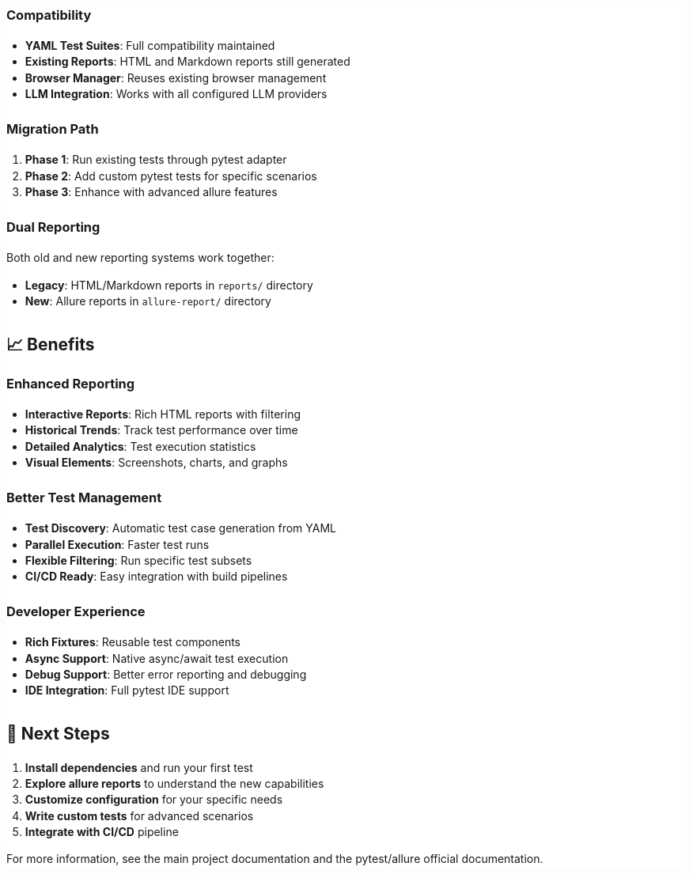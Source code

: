 ### Compatibility
- **YAML Test Suites**: Full compatibility maintained
- **Existing Reports**: HTML and Markdown reports still generated
- **Browser Manager**: Reuses existing browser management
- **LLM Integration**: Works with all configured LLM providers

### Migration Path
1. **Phase 1**: Run existing tests through pytest adapter
2. **Phase 2**: Add custom pytest tests for specific scenarios
3. **Phase 3**: Enhance with advanced allure features

### Dual Reporting
Both old and new reporting systems work together:
- **Legacy**: HTML/Markdown reports in `reports/` directory
- **New**: Allure reports in `allure-report/` directory

## 📈 Benefits

### Enhanced Reporting
- **Interactive Reports**: Rich HTML reports with filtering
- **Historical Trends**: Track test performance over time
- **Detailed Analytics**: Test execution statistics
- **Visual Elements**: Screenshots, charts, and graphs

### Better Test Management
- **Test Discovery**: Automatic test case generation from YAML
- **Parallel Execution**: Faster test runs
- **Flexible Filtering**: Run specific test subsets
- **CI/CD Ready**: Easy integration with build pipelines

### Developer Experience
- **Rich Fixtures**: Reusable test components
- **Async Support**: Native async/await test execution
- **Debug Support**: Better error reporting and debugging
- **IDE Integration**: Full pytest IDE support

## 🚀 Next Steps

1. **Install dependencies** and run your first test
2. **Explore allure reports** to understand the new capabilities
3. **Customize configuration** for your specific needs
4. **Write custom tests** for advanced scenarios
5. **Integrate with CI/CD** pipeline

For more information, see the main project documentation and the pytest/allure official documentation.